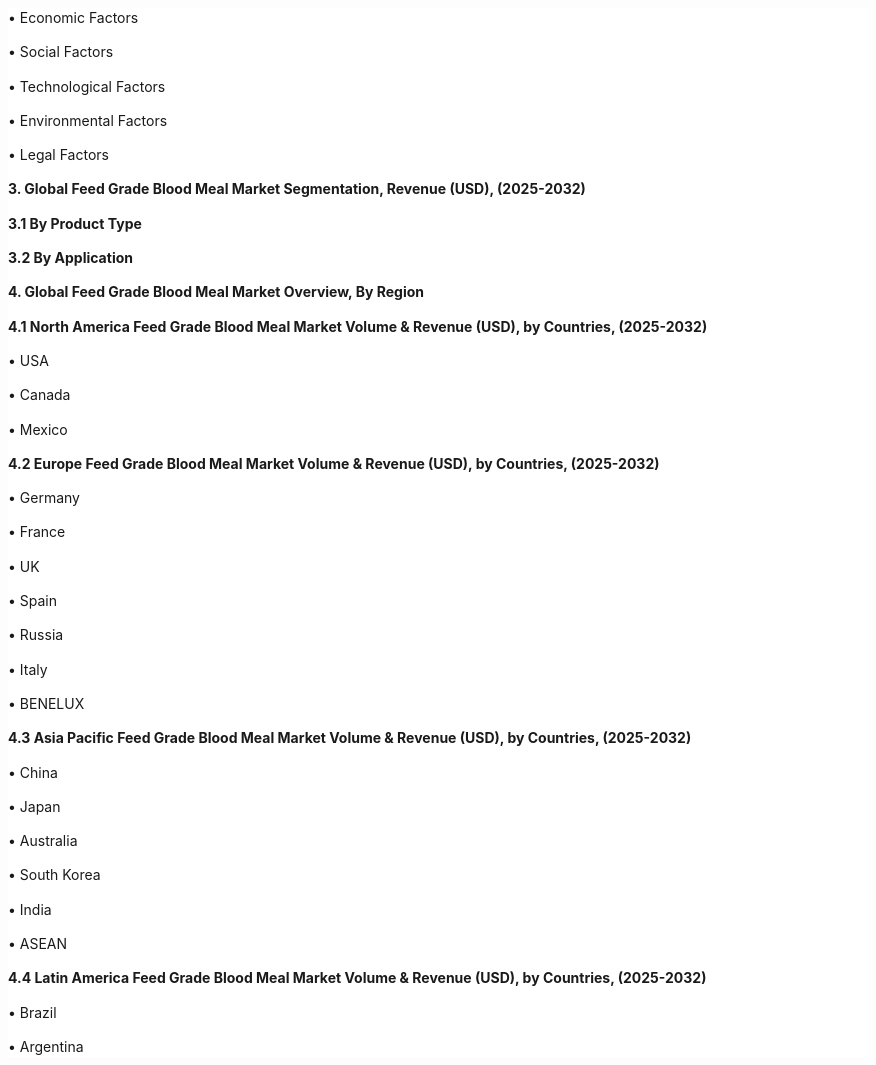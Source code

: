• Economic Factors

• Social Factors

• Technological Factors

• Environmental Factors

• Legal Factors

<strong>3. Global Feed Grade Blood Meal Market Segmentation, Revenue (USD), (2025-2032)</strong>

<strong>3.1 By Product Type</strong>

<strong>3.2 By Application</strong>

<strong>4. Global Feed Grade Blood Meal Market Overview, By Region</strong>

<strong>4.1 North America Feed Grade Blood Meal Market Volume &amp; Revenue (USD), by Countries, (2025-2032)</strong>

• USA

• Canada

• Mexico

<strong>4.2 Europe Feed Grade Blood Meal Market Volume &amp; Revenue (USD), by Countries, (2025-2032)</strong>

• Germany

• France

• UK

• Spain

• Russia

• Italy

• BENELUX

<strong>4.3 Asia Pacific Feed Grade Blood Meal Market Volume &amp; Revenue (USD), by Countries, (2025-2032)</strong>

• China

• Japan

• Australia

• South Korea

• India

• ASEAN

<strong>4.4 Latin America Feed Grade Blood Meal Market Volume &amp; Revenue (USD), by Countries, (2025-2032)</strong>

• Brazil

• Argentina
